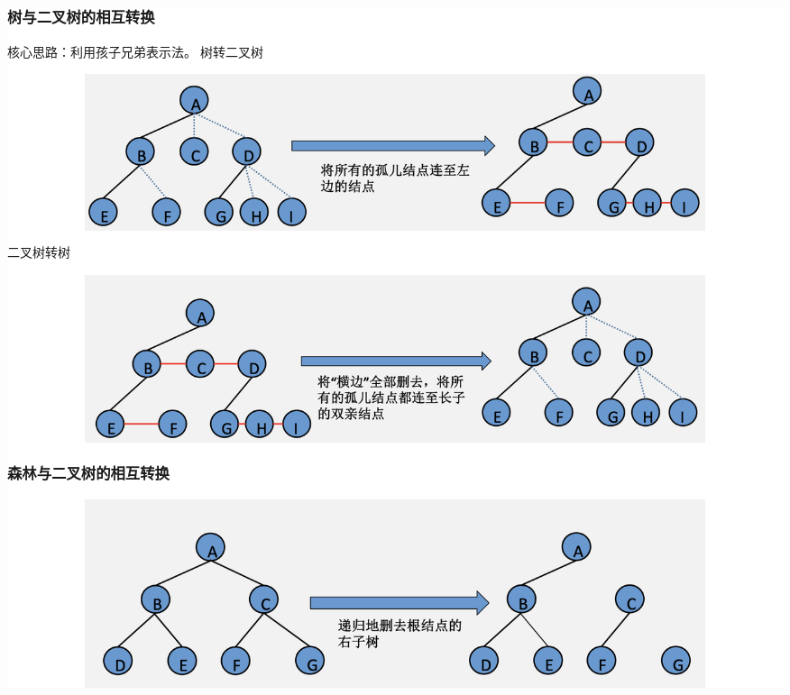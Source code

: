 ### 树与二叉树的相互转换

核心思路：利用孩子兄弟表示法。
树转二叉树

<div style=" margin: 0 auto; max-width: 80%;">
<img src="image-10.png" alt="Alt text" style="margin-top: 0; margin-bottom: 0px;" align="center">
</div>

二叉树转树

<div style=" margin: 0 auto; max-width: 80%;">
<img src="image-11.png" alt="Alt text" style="margin-top: 0; margin-bottom: 0px;" align="center">
</div>

### 森林与二叉树的相互转换

<div style=" margin: 0 auto; max-width: 80%;">
<img src="image-12.png" alt="Alt text" style="margin-top: 0; margin-bottom: 0px;" align="center">
</div>
